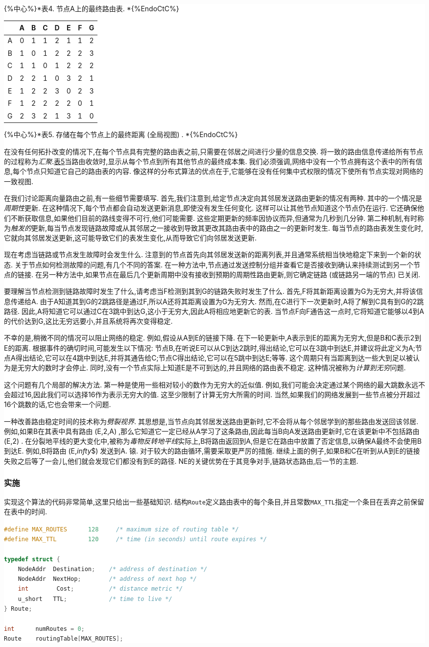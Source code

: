 {%中心%}*表4. 节点A上的最终路由表. *{%EndoCtC%}

<a id="dvtab4"></a>

|     |  A  |  B  |  C  |  D  |  E  |  F  |  G  |
| :-: | :-: | :-: | :-: | :-: | :-: | :-: | :-: |
|  A  |  0  |  1  |  1  |  2  |  1  |  1  |  2  |
|  B  |  1  |  0  |  1  |  2  |  2  |  2  |  3  |
|  C  |  1  |  1  |  0  |  1  |  2  |  2  |  2  |
|  D  |  2  |  2  |  1  |  0  |  3  |  2  |  1  |
|  E  |  1  |  2  |  2  |  3  |  0  |  2  |  3  |
|  F  |  1  |  2  |  2  |  2  |  2  |  0  |  1  |
|  G  |  2  |  3  |  2  |  1  |  3  |  1  |  0  |

{%中心%}*表5. 存储在每个节点上的最终距离 (全局视图) . *{%EndoCtC%}

在没有任何拓扑改变的情况下,在每个节点具有完整的路由表之前,只需要在邻居之间进行少量的信息交换. 将一致的路由信息传递给所有节点的过程称为*汇聚*.[表5](#dvtab4)当路由收敛时,显示从每个节点到所有其他节点的最终成本集. 我们必须强调,网络中没有一个节点拥有这个表中的所有信息,每个节点只知道它自己的路由表的内容. 像这样的分布式算法的优点在于,它能够在没有任何集中式权限的情况下使所有节点实现对网络的一致视图. 

在我们讨论距离向量路由之前,有一些细节需要填写. 首先,我们注意到,给定节点决定向其邻居发送路由更新的情况有两种. 其中的一个情况是*周期性*更新. 在这种情况下,每个节点都会自动发送更新消息,即使没有发生任何变化. 这样可以让其他节点知道这个节点仍在运行. 它还确保他们不断获取信息,如果他们目前的路线变得不可行,他们可能需要. 这些定期更新的频率因协议而异,但通常为几秒到几分钟. 第二种机制,有时称为*触发的*更新,每当节点发现链路故障或从其邻居之一接收到导致其更改其路由表中的路由之一的更新时发生. 每当节点的路由表发生变化时,它就向其邻居发送更新,这可能导致它们的表发生变化,从而导致它们向邻居发送更新. 

现在考虑当链路或节点发生故障时会发生什么. 注意到的节点首先向其邻居发送新的距离列表,并且通常系统相当快地稳定下来到一个新的状态. 关于节点如何检测故障的问题,有几个不同的答案. 在一种方法中,节点通过发送控制分组并查看它是否接收到确认来持续测试到另一个节点的链接. 在另一种方法中,如果节点在最后几个更新周期中没有接收到预期的周期性路由更新,则它确定链路 (或链路另一端的节点) 已关闭. 

要理解当节点检测到链路故障时发生了什么,请考虑当F检测到其到G的链路失败时发生了什么. 首先,F将其新距离设置为G为无穷大,并将该信息传递给A. 由于A知道其到G的2跳路径是通过F,所以A还将其距离设置为G为无穷大. 然而,在C进行下一次更新时,A将了解到C具有到G的2跳路径. 因此,A将知道它可以通过C在3跳中到达G,这小于无穷大,因此A将相应地更新它的表. 当节点F向F通告这一点时,它将知道它能够以4到A的代价达到G,这比无穷远要小,并且系统将再次变得稳定. 

不幸的是,稍微不同的情况可以阻止网络的稳定. 例如,假设从A到E的链接下降. 在下一轮更新中,A表示到E的距离为无穷大,但是B和C表示2到E的距离. 根据事件的确切时间,可能发生以下情况: 节点B,在听说E可以从C到达2跳时,得出结论,它可以在3跳中到达E,并建议将此定义为A;节点A得出结论,它可以在4跳中到达E,并将其通告给C;节点C得出结论,它可以在5跳中到达E;等等. 这个周期只有当距离到达一些大到足以被认为是无穷大的数时才会停止. 同时,没有一个节点实际上知道E是不可到达的,并且网络的路由表不稳定. 这种情况被称为*计算到无穷*问题. 

这个问题有几个局部的解决方法. 第一种是使用一些相对较小的数作为无穷大的近似值. 例如,我们可能会决定通过某个网络的最大跳数永远不会超过16,因此我们可以选择16作为表示无穷大的值. 这至少限制了计算无穷大所需的时间. 当然,如果我们的网络发展到一些节点被分开超过16个跳数的话,它也会带来一个问题. 

一种改善路由稳定时间的技术称为*劈裂视界*. 其思想是,当节点向其邻居发送路由更新时,它不会将从每个邻居学到的那些路由发送回该邻居. 例如,如果B在其表中具有路由 (E,2,A) ,那么它知道它一定已经从A学习了这条路由,因此每当B向A发送路由更新时,它在该更新中不包括路由 (E,2) . 在分裂地平线的更大变化中,被称为*毒物反转地平线*实际上,B将路由返回到A,但是它在路由中放置了否定信息,以确保A最终不会使用B到达E. 例如,B将路由 (E,$infty$$) 发送到A. 锿. 对于较大的路由循环,需要采取更严厉的措施. 继续上面的例子,如果B和C在听到从A到E的链接失败之后等了一会儿,他们就会发现它们都没有到E的路径. NE的关键优势在于其竞争对手,链路状态路由,后一节的主题. 

### 实施

实现这个算法的代码非常简单,这里只给出一些基础知识. 结构`Route`定义路由表中的每个条目,并且常数`MAX_TTL`指定一个条目在丢弃之前保留在表中的时间. 

```c
#define MAX_ROUTES      128     /* maximum size of routing table */
#define MAX_TTL         120     /* time (in seconds) until route expires */

typedef struct {
    NodeAddr  Destination;    /* address of destination */
    NodeAddr  NextHop;        /* address of next hop */
    int        Cost;          /* distance metric */
    u_short   TTL;            /* time to live */
} Route;

int      numRoutes = 0;
Route    routingTable[MAX_ROUTES];
```

